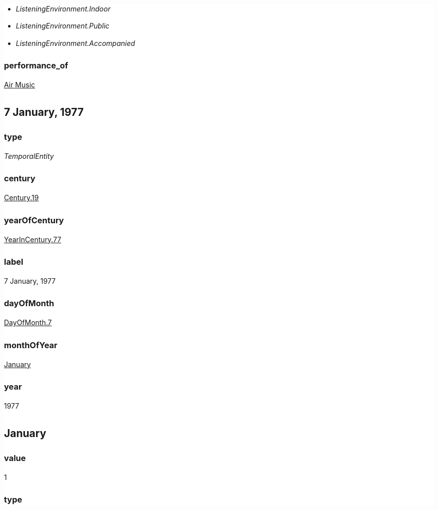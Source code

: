  - *ListeningEnvironment.Indoor*

 - *ListeningEnvironment.Public*

 - *ListeningEnvironment.Accompanied*

### performance_of


[Air Music](#Air-Music)

## 7 January, 1977

### type


*TemporalEntity*

### century


[Century.19](#Century.19)

### yearOfCentury


[YearInCentury.77](#YearInCentury.77)

### label


7 January, 1977

### dayOfMonth


[DayOfMonth.7](#DayOfMonth.7)

### monthOfYear


[January](#January)

### year


1977

## January

### value


1

### type
